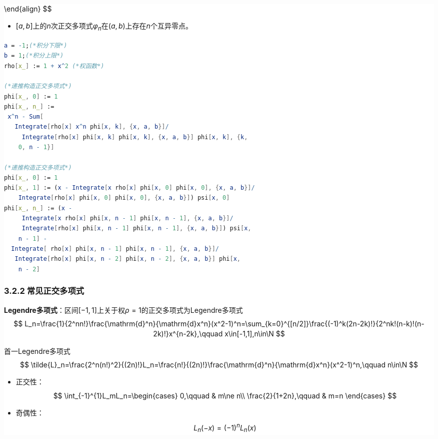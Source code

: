 \end{align}
$$

- $[a,b]$上的$n$次正交多项式$\varphi_n$在$(a,b)$上存在$n$个互异零点。

```mathematica
a = -1;(*积分下限*)
b = 1;(*积分上限*)
rho[x_] := 1 + x^2 (*权函数*)

(*递推构造正交多项式*)
phi[x_, 0] := 1
phi[x_, n_] := 
 x^n - Sum[
   Integrate[rho[x] x^n phi[x, k], {x, a, b}]/
     Integrate[rho[x] phi[x, k] phi[x, k], {x, a, b}] phi[x, k], {k, 
    0, n - 1}]
    
(*递推构造正交多项式*)
phi[x_, 0] := 1
phi[x_, 1] := (x - Integrate[x rho[x] phi[x, 0] phi[x, 0], {x, a, b}]/
    Integrate[rho[x] phi[x, 0] phi[x, 0], {x, a, b}]) psi[x, 0]
phi[x_, n_] := (x - 
     Integrate[x rho[x] phi[x, n - 1] phi[x, n - 1], {x, a, b}]/
     Integrate[rho[x] phi[x, n - 1] phi[x, n - 1], {x, a, b}]) psi[x, 
    n - 1] - 
  Integrate[ rho[x] phi[x, n - 1] phi[x, n - 1], {x, a, b}]/
   Integrate[rho[x] phi[x, n - 2] phi[x, n - 2], {x, a, b}] phi[x, 
    n - 2]
```

### 3.2.2	常见正交多项式

**Legendre多项式**：区间$[-1,1]$上关于权$\rho=1$的正交多项式为Legendre多项式
$$
L_n=\frac{1}{2^nn!}\frac{\mathrm{d}^n}{\mathrm{d}x^n}(x^2-1)^n=\sum_{k=0}^{[n/2]}\frac{(-1)^k(2n-2k)!}{2^nk!(n-k)!(n-2k)!}x^{n-2k},\qquad x\in[-1,1],n\in\N
$$

首一Legendre多项式
$$
\tilde{L}_n=\frac{2^n(n!)^2}{(2n)!}L_n=\frac{n!}{(2n)!}\frac{\mathrm{d}^n}{\mathrm{d}x^n}(x^2-1)^n,\qquad n\in\N
$$

- 正交性：
  $$
  \int_{-1}^{1}L_mL_n=\begin{cases}
  0,\qquad & m\ne n\\
  \frac{2}{1+2n},\qquad & m=n
  \end{cases}
  $$

- 奇偶性：
  $$
  L_n(-x)=(-1)^nL_n(x)
  $$
